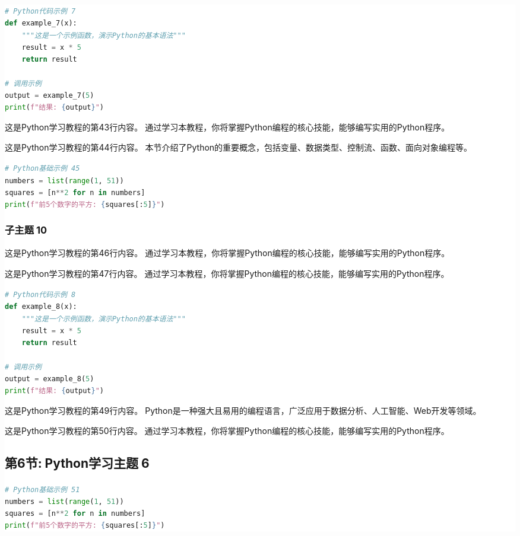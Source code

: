 ```python
# Python代码示例 7
def example_7(x):
    """这是一个示例函数，演示Python的基本语法"""
    result = x * 5
    return result

# 调用示例
output = example_7(5)
print(f"结果: {output}")
```

这是Python学习教程的第43行内容。
通过学习本教程，你将掌握Python编程的核心技能，能够编写实用的Python程序。

这是Python学习教程的第44行内容。
本节介绍了Python的重要概念，包括变量、数据类型、控制流、函数、面向对象编程等。

```python
# Python基础示例 45
numbers = list(range(1, 51))
squares = [n**2 for n in numbers]
print(f"前5个数字的平方: {squares[:5]}")
```

### 子主题 10

这是Python学习教程的第46行内容。
通过学习本教程，你将掌握Python编程的核心技能，能够编写实用的Python程序。

这是Python学习教程的第47行内容。
通过学习本教程，你将掌握Python编程的核心技能，能够编写实用的Python程序。

```python
# Python代码示例 8
def example_8(x):
    """这是一个示例函数，演示Python的基本语法"""
    result = x * 5
    return result

# 调用示例
output = example_8(5)
print(f"结果: {output}")
```

这是Python学习教程的第49行内容。
Python是一种强大且易用的编程语言，广泛应用于数据分析、人工智能、Web开发等领域。

这是Python学习教程的第50行内容。
通过学习本教程，你将掌握Python编程的核心技能，能够编写实用的Python程序。

## 第6节: Python学习主题 6

```python
# Python基础示例 51
numbers = list(range(1, 51))
squares = [n**2 for n in numbers]
print(f"前5个数字的平方: {squares[:5]}")
```
